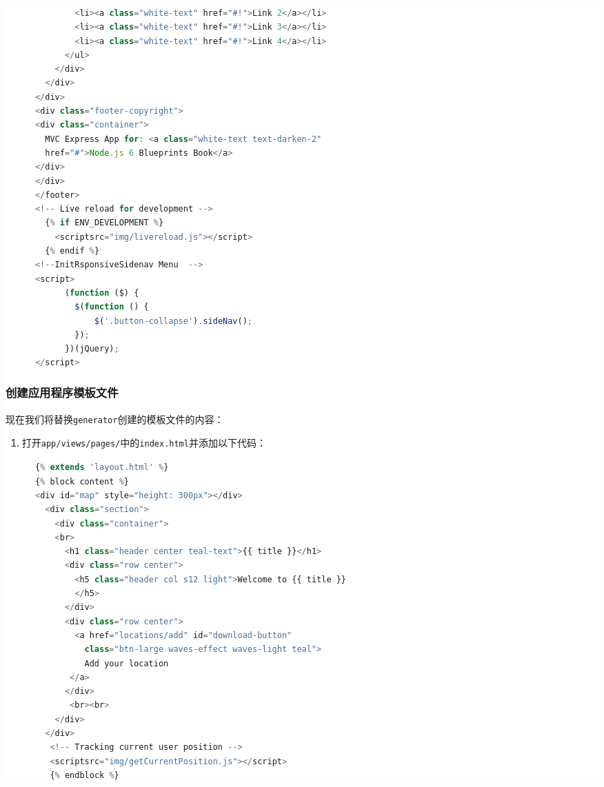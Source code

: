 ```js
              <li><a class="white-text" href="#!">Link 2</a></li> 
              <li><a class="white-text" href="#!">Link 3</a></li> 
              <li><a class="white-text" href="#!">Link 4</a></li> 
            </ul> 
          </div> 
        </div>
      </div> 
      <div class="footer-copyright"> 
      <div class="container"> 
        MVC Express App for: <a class="white-text text-darken-2"
        href="#">Node.js 6 Blueprints Book</a>
      </div> 
      </div> 
      </footer> 
      <!-- Live reload for development --> 
        {% if ENV_DEVELOPMENT %} 
          <scriptsrc="img/livereload.js"></script> 
        {% endif %} 
      <!--InitRsponsiveSidenav Menu  --> 
      <script> 
            (function ($) { 
              $(function () { 
                  $('.button-collapse').sideNav(); 
              }); 
            })(jQuery); 
      </script> 

```

### 创建应用程序模板文件

现在我们将替换`generator`创建的模板文件的内容：

1.  打开`app/views/pages/`中的`index.html`并添加以下代码：

```js
      {% extends 'layout.html' %} 
      {% block content %}
      <div id="map" style="height: 300px"></div> 
        <div class="section"> 
          <div class="container"> 
          <br> 
            <h1 class="header center teal-text">{{ title }}</h1> 
            <div class="row center"> 
              <h5 class="header col s12 light">Welcome to {{ title }}
              </h5> 
            </div> 
            <div class="row center"> 
              <a href="locations/add" id="download-button"
                class="btn-large waves-effect waves-light teal">
                Add your location
             </a> 
            </div> 
             <br><br> 
          </div> 
        </div> 
         <!-- Tracking current user position --> 
         <scriptsrc="img/getCurrentPosition.js"></script> 
         {% endblock %} 

```
